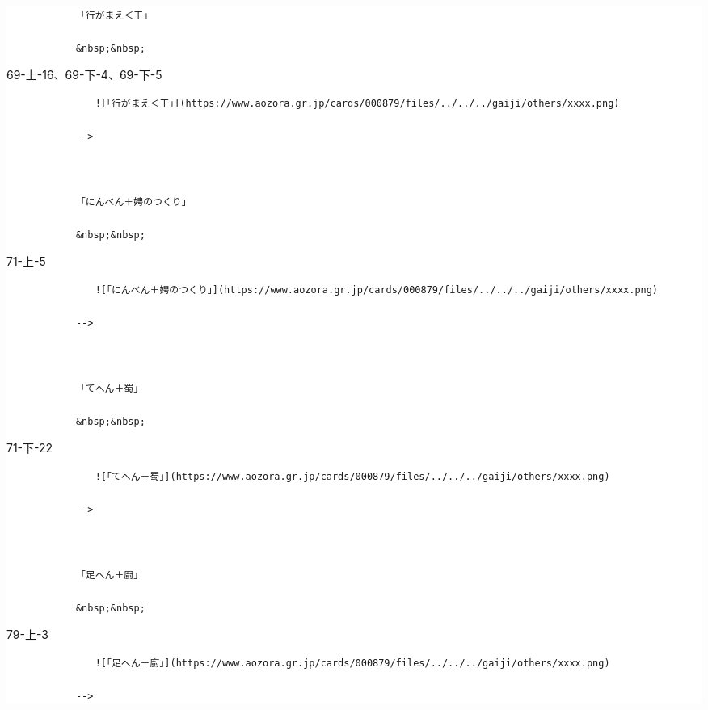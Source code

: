 


		
			
				
				「行がまえ＜干」
				
				&nbsp;&nbsp;
				
69-上-16、69-下-4、69-下-5				
				
				　　![「行がまえ＜干」](https://www.aozora.gr.jp/cards/000879/files/../../../gaiji/others/xxxx.png)
				
				-->
			
			
				
				「にんべん＋娉のつくり」
				
				&nbsp;&nbsp;
				
71-上-5				
				
				　　![「にんべん＋娉のつくり」](https://www.aozora.gr.jp/cards/000879/files/../../../gaiji/others/xxxx.png)
				
				-->
			
			
				
				「てへん＋蜀」
				
				&nbsp;&nbsp;
				
71-下-22				
				
				　　![「てへん＋蜀」](https://www.aozora.gr.jp/cards/000879/files/../../../gaiji/others/xxxx.png)
				
				-->
			
			
				
				「足へん＋廚」
				
				&nbsp;&nbsp;
				
79-上-3				
				
				　　![「足へん＋廚」](https://www.aozora.gr.jp/cards/000879/files/../../../gaiji/others/xxxx.png)
				
				-->